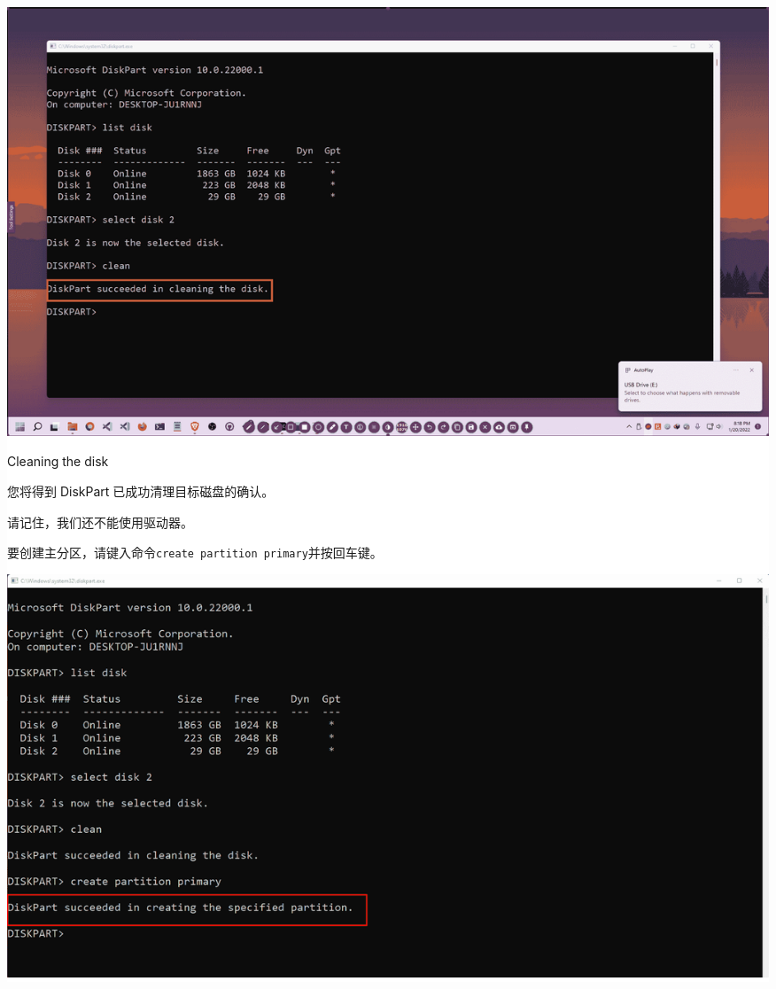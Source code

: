 ![Screenshot--82-](img/4cf3d3c89ee6614a78dcb6e5d2182c1e.png)

Cleaning the disk

您将得到 DiskPart 已成功清理目标磁盘的确认。

请记住，我们还不能使用驱动器。

要创建主分区，请键入命令`create partition primary`并按回车键。

![2022-01-20_20-23](img/51e673a3f4607ecb1163e4737b9b832d.png)
